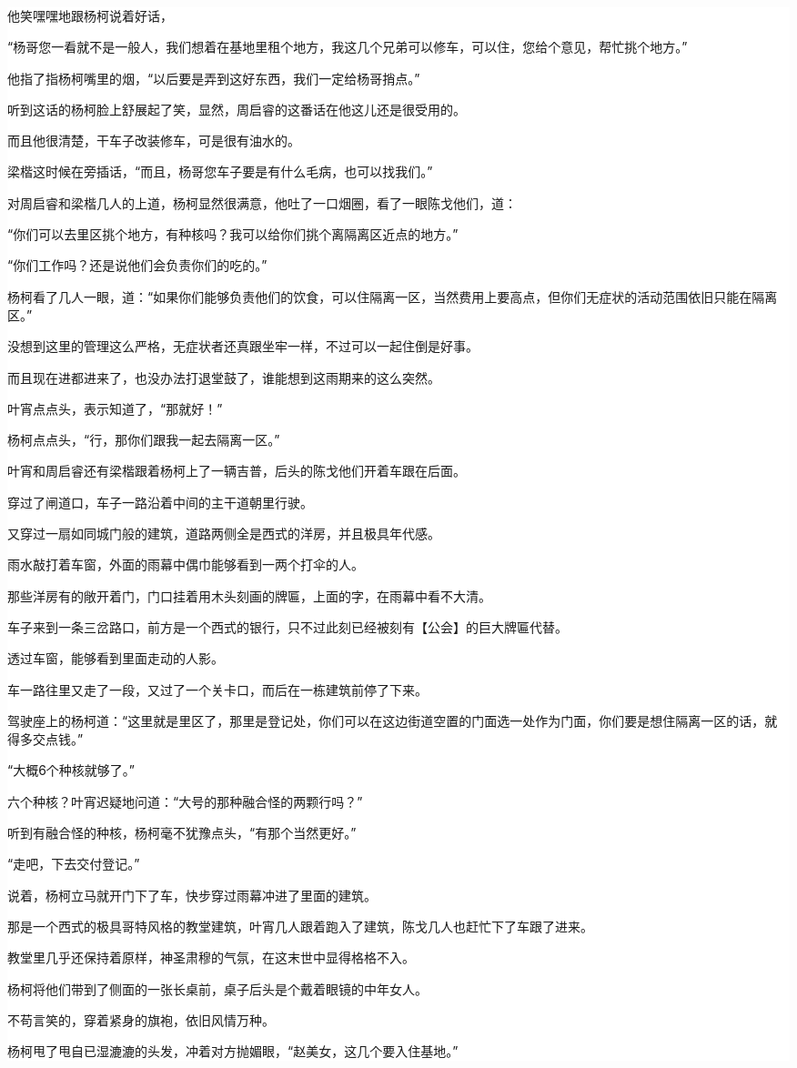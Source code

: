 他笑嘿嘿地跟杨柯说着好话，

“杨哥您一看就不是一般人，我们想着在基地里租个地方，我这几个兄弟可以修车，可以住，您给个意见，帮忙挑个地方。”

他指了指杨柯嘴里的烟，“以后要是弄到这好东西，我们一定给杨哥捎点。”

听到这话的杨柯脸上舒展起了笑，显然，周启睿的这番话在他这儿还是很受用的。

而且他很清楚，干车子改装修车，可是很有油水的。

梁楷这时候在旁插话，“而且，杨哥您车子要是有什么毛病，也可以找我们。”

对周启睿和梁楷几人的上道，杨柯显然很满意，他吐了一口烟圈，看了一眼陈戈他们，道：

“你们可以去里区挑个地方，有种核吗？我可以给你们挑个离隔离区近点的地方。”

“你们工作吗？还是说他们会负责你们的吃的。”

杨柯看了几人一眼，道：“如果你们能够负责他们的饮食，可以住隔离一区，当然费用上要高点，但你们无症状的活动范围依旧只能在隔离区。”

没想到这里的管理这么严格，无症状者还真跟坐牢一样，不过可以一起住倒是好事。

而且现在进都进来了，也没办法打退堂鼓了，谁能想到这雨期来的这么突然。

叶宵点点头，表示知道了，“那就好！”

杨柯点点头，“行，那你们跟我一起去隔离一区。”

叶宵和周启睿还有梁楷跟着杨柯上了一辆吉普，后头的陈戈他们开着车跟在后面。

穿过了闸道口，车子一路沿着中间的主干道朝里行驶。

又穿过一扇如同城门般的建筑，道路两侧全是西式的洋房，并且极具年代感。

雨水敲打着车窗，外面的雨幕中偶巾能够看到一两个打伞的人。

那些洋房有的敞开着门，门口挂着用木头刻画的牌匾，上面的字，在雨幕中看不大清。

车子来到一条三岔路口，前方是一个西式的银行，只不过此刻已经被刻有【公会】的巨大牌匾代替。

透过车窗，能够看到里面走动的人影。

车一路往里又走了一段，又过了一个关卡口，而后在一栋建筑前停了下来。

驾驶座上的杨柯道：“这里就是里区了，那里是登记处，你们可以在这边街道空置的门面选一处作为门面，你们要是想住隔离一区的话，就得多交点钱。”

“大概6个种核就够了。”

六个种核？叶宵迟疑地问道：“大号的那种融合怪的两颗行吗？”

听到有融合怪的种核，杨柯毫不犹豫点头，“有那个当然更好。”

“走吧，下去交付登记。”

说着，杨柯立马就开门下了车，快步穿过雨幕冲进了里面的建筑。

那是一个西式的极具哥特风格的教堂建筑，叶宵几人跟着跑入了建筑，陈戈几人也赶忙下了车跟了进来。

教堂里几乎还保持着原样，神圣肃穆的气氛，在这末世中显得格格不入。

杨柯将他们带到了侧面的一张长桌前，桌子后头是个戴着眼镜的中年女人。

不苟言笑的，穿着紧身的旗袍，依旧风情万种。

杨柯甩了甩自已湿漉漉的头发，冲着对方抛媚眼，“赵美女，这几个要入住基地。”
